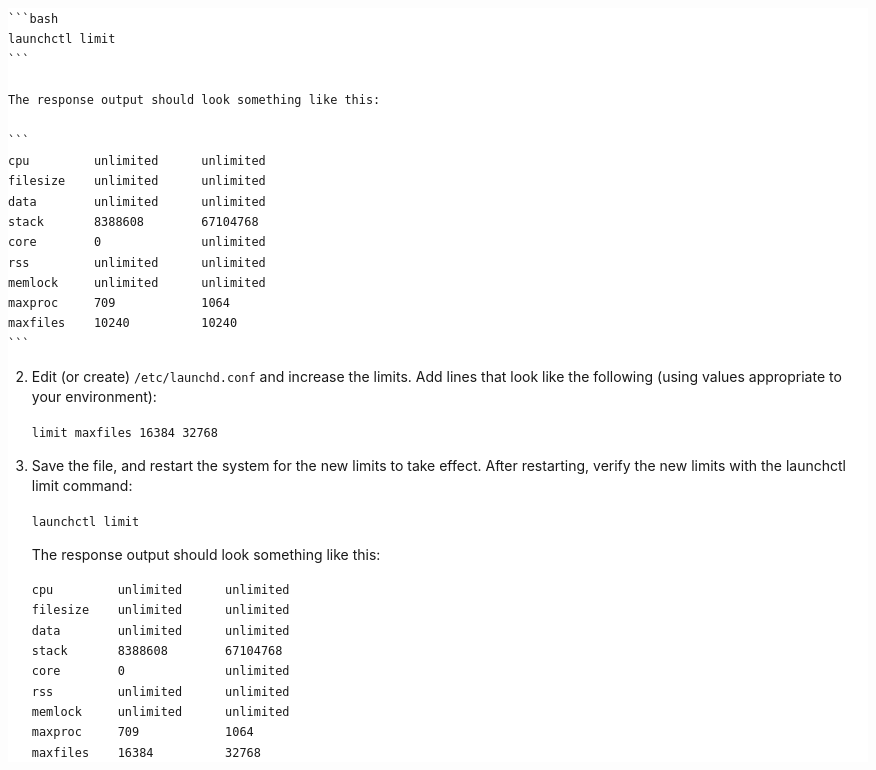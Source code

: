     ```bash
    launchctl limit
    ```

    The response output should look something like this:

    ```
    cpu         unlimited      unlimited
    filesize    unlimited      unlimited
    data        unlimited      unlimited
    stack       8388608        67104768
    core        0              unlimited
    rss         unlimited      unlimited
    memlock     unlimited      unlimited
    maxproc     709            1064
    maxfiles    10240          10240
    ```

2. Edit (or create) `/etc/launchd.conf` and increase the limits. Add
lines that look like the following (using values appropriate to your
environment):

    ```bash
    limit maxfiles 16384 32768
    ```

3. Save the file, and restart the system for the new limits to take
effect. After restarting, verify the new limits with the launchctl limit
command:

    ```bash
    launchctl limit
    ```

    The response output should look something like this:

    ```
    cpu         unlimited      unlimited
    filesize    unlimited      unlimited
    data        unlimited      unlimited
    stack       8388608        67104768
    core        0              unlimited
    rss         unlimited      unlimited
    memlock     unlimited      unlimited
    maxproc     709            1064
    maxfiles    16384          32768
    ```
